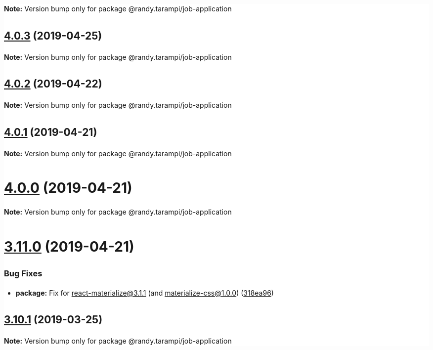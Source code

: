 **Note:** Version bump only for package @randy.tarampi/job-application





## [4.0.3](https://github.com/randytarampi/me/compare/v4.0.2...v4.0.3) (2019-04-25)

**Note:** Version bump only for package @randy.tarampi/job-application





## [4.0.2](https://github.com/randytarampi/me/compare/v4.0.1...v4.0.2) (2019-04-22)

**Note:** Version bump only for package @randy.tarampi/job-application





## [4.0.1](https://github.com/randytarampi/me/compare/v4.0.0...v4.0.1) (2019-04-21)

**Note:** Version bump only for package @randy.tarampi/job-application





# [4.0.0](https://github.com/randytarampi/me/compare/v3.11.0...v4.0.0) (2019-04-21)

**Note:** Version bump only for package @randy.tarampi/job-application





# [3.11.0](https://github.com/randytarampi/me/compare/v3.10.1...v3.11.0) (2019-04-21)


### Bug Fixes

* **package:** Fix for react-materialize@3.1.1 (and materialize-css@1.0.0) ([318ea96](https://github.com/randytarampi/me/commit/318ea96))





## [3.10.1](https://github.com/randytarampi/me/compare/v3.10.0...v3.10.1) (2019-03-25)

**Note:** Version bump only for package @randy.tarampi/job-application
